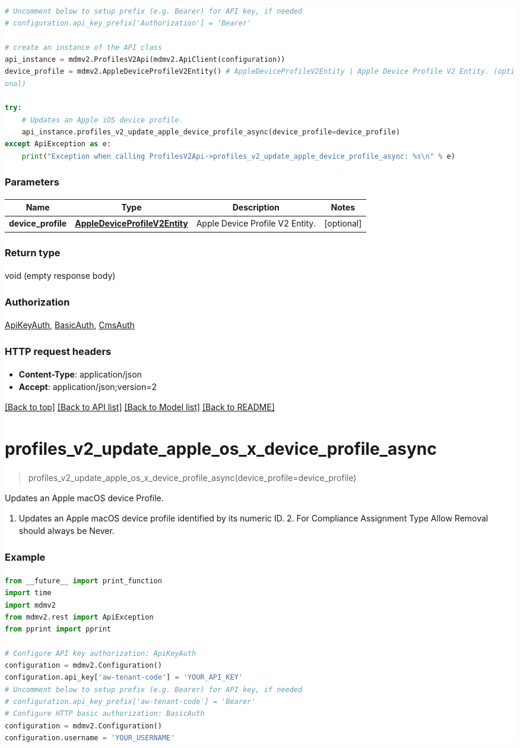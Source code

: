 ```python
# Uncomment below to setup prefix (e.g. Bearer) for API key, if needed
# configuration.api_key_prefix['Authorization'] = 'Bearer'

# create an instance of the API class
api_instance = mdmv2.ProfilesV2Api(mdmv2.ApiClient(configuration))
device_profile = mdmv2.AppleDeviceProfileV2Entity() # AppleDeviceProfileV2Entity | Apple Device Profile V2 Entity. (optional)

try:
    # Updates an Apple iOS device profile.
    api_instance.profiles_v2_update_apple_device_profile_async(device_profile=device_profile)
except ApiException as e:
    print("Exception when calling ProfilesV2Api->profiles_v2_update_apple_device_profile_async: %s\n" % e)
```

### Parameters

Name | Type | Description  | Notes
------------- | ------------- | ------------- | -------------
 **device_profile** | [**AppleDeviceProfileV2Entity**](AppleDeviceProfileV2Entity.md)| Apple Device Profile V2 Entity. | [optional] 

### Return type

void (empty response body)

### Authorization

[ApiKeyAuth](../README.md#ApiKeyAuth), [BasicAuth](../README.md#BasicAuth), [CmsAuth](../README.md#CmsAuth)

### HTTP request headers

 - **Content-Type**: application/json
 - **Accept**: application/json;version=2

[[Back to top]](#) [[Back to API list]](../README.md#documentation-for-api-endpoints) [[Back to Model list]](../README.md#documentation-for-models) [[Back to README]](../README.md)

# **profiles_v2_update_apple_os_x_device_profile_async**
> profiles_v2_update_apple_os_x_device_profile_async(device_profile=device_profile)

Updates an Apple macOS device Profile.

1. Updates an Apple macOS device profile identified by its numeric ID.  2. For Compliance Assignment Type Allow Removal should always be Never.

### Example
```python
from __future__ import print_function
import time
import mdmv2
from mdmv2.rest import ApiException
from pprint import pprint

# Configure API key authorization: ApiKeyAuth
configuration = mdmv2.Configuration()
configuration.api_key['aw-tenant-code'] = 'YOUR_API_KEY'
# Uncomment below to setup prefix (e.g. Bearer) for API key, if needed
# configuration.api_key_prefix['aw-tenant-code'] = 'Bearer'
# Configure HTTP basic authorization: BasicAuth
configuration = mdmv2.Configuration()
configuration.username = 'YOUR_USERNAME'
```